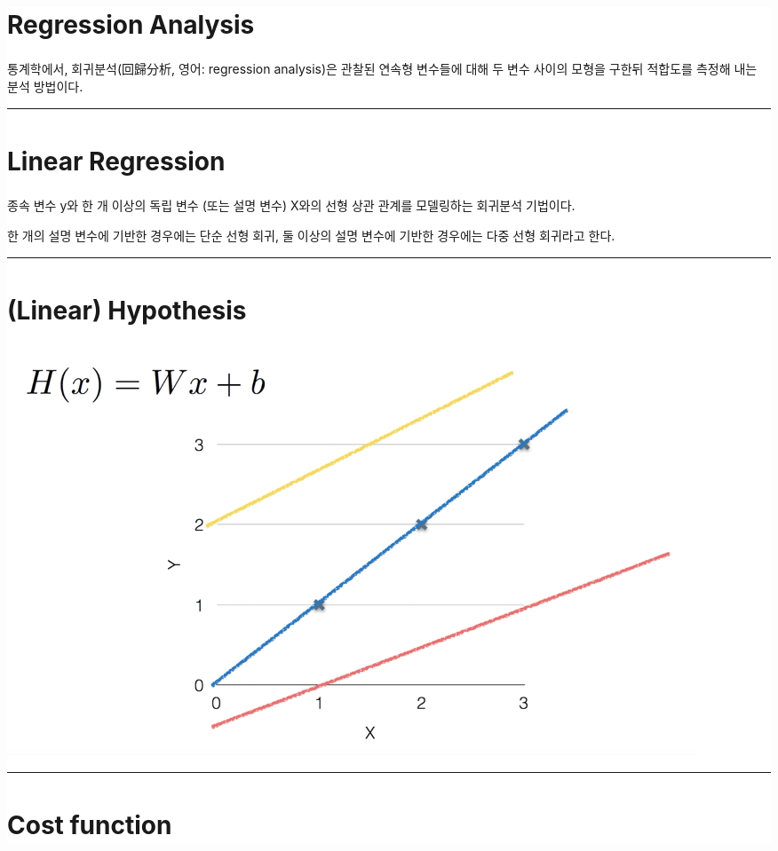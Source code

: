 # Regression Analysis
통계학에서, 회귀분석(回歸分析, 영어: regression analysis)은
관찰된 연속형 변수들에 대해 두 변수 사이의 모형을 구한뒤
적합도를 측정해 내는 분석 방법이다.

---

# Linear Regression

종속 변수 y와 한 개 이상의 독립 변수 (또는 설명 변수) X와의
선형 상관 관계를 모델링하는 회귀분석 기법이다.

한 개의 설명 변수에 기반한 경우에는 단순 선형 회귀,
둘 이상의 설명 변수에 기반한 경우에는 다중 선형 회귀라고 한다.

---

# (Linear) Hypothesis

![](img/linear-hypothesis.png)

---

# Cost function
